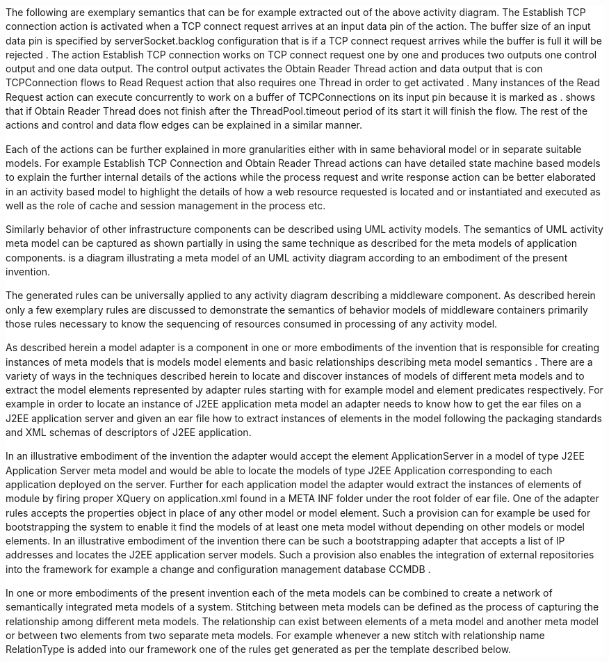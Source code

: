 The following are exemplary semantics that can be for example extracted out of the above activity diagram. The Establish TCP connection action is activated when a TCP connect request arrives at an input data pin of the action. The buffer size of an input data pin is specified by serverSocket.backlog configuration that is if a TCP connect request arrives while the buffer is full it will be rejected . The action Establish TCP connection works on TCP connect request one by one and produces two outputs one control output and one data output. The control output activates the Obtain Reader Thread action and data output that is con TCPConnection flows to Read Request action that also requires one Thread in order to get activated . Many instances of the Read Request action can execute concurrently to work on a buffer of TCPConnections on its input pin because it is marked as . shows that if Obtain Reader Thread does not finish after the ThreadPool.timeout period of its start it will finish the flow. The rest of the actions and control and data flow edges can be explained in a similar manner.

Each of the actions can be further explained in more granularities either with in same behavioral model or in separate suitable models. For example Establish TCP Connection and Obtain Reader Thread actions can have detailed state machine based models to explain the further internal details of the actions while the process request and write response action can be better elaborated in an activity based model to highlight the details of how a web resource requested is located and or instantiated and executed as well as the role of cache and session management in the process etc.

Similarly behavior of other infrastructure components can be described using UML activity models. The semantics of UML activity meta model can be captured as shown partially in using the same technique as described for the meta models of application components. is a diagram illustrating a meta model of an UML activity diagram according to an embodiment of the present invention.

The generated rules can be universally applied to any activity diagram describing a middleware component. As described herein only a few exemplary rules are discussed to demonstrate the semantics of behavior models of middleware containers primarily those rules necessary to know the sequencing of resources consumed in processing of any activity model.

As described herein a model adapter is a component in one or more embodiments of the invention that is responsible for creating instances of meta models that is models model elements and basic relationships describing meta model semantics . There are a variety of ways in the techniques described herein to locate and discover instances of models of different meta models and to extract the model elements represented by adapter rules starting with for example model and element predicates respectively. For example in order to locate an instance of J2EE application meta model an adapter needs to know how to get the ear files on a J2EE application server and given an ear file how to extract instances of elements in the model following the packaging standards and XML schemas of descriptors of J2EE application.

In an illustrative embodiment of the invention the adapter would accept the element ApplicationServer in a model of type J2EE Application Server meta model and would be able to locate the models of type J2EE Application corresponding to each application deployed on the server. Further for each application model the adapter would extract the instances of elements of module by firing proper XQuery on application.xml found in a META INF folder under the root folder of ear file. One of the adapter rules accepts the properties object in place of any other model or model element. Such a provision can for example be used for bootstrapping the system to enable it find the models of at least one meta model without depending on other models or model elements. In an illustrative embodiment of the invention there can be such a bootstrapping adapter that accepts a list of IP addresses and locates the J2EE application server models. Such a provision also enables the integration of external repositories into the framework for example a change and configuration management database CCMDB .

In one or more embodiments of the present invention each of the meta models can be combined to create a network of semantically integrated meta models of a system. Stitching between meta models can be defined as the process of capturing the relationship among different meta models. The relationship can exist between elements of a meta model and another meta model or between two elements from two separate meta models. For example whenever a new stitch with relationship name RelationType is added into our framework one of the rules get generated as per the template described below.
